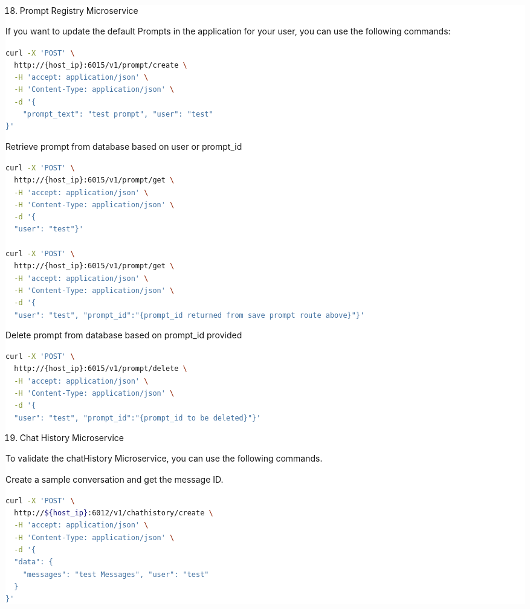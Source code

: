 18. Prompt Registry Microservice

If you want to update the default Prompts in the application for your user, you can use the following commands:

```bash
curl -X 'POST' \
  http://{host_ip}:6015/v1/prompt/create \
  -H 'accept: application/json' \
  -H 'Content-Type: application/json' \
  -d '{
    "prompt_text": "test prompt", "user": "test"
}'
```

Retrieve prompt from database based on user or prompt_id

```bash
curl -X 'POST' \
  http://{host_ip}:6015/v1/prompt/get \
  -H 'accept: application/json' \
  -H 'Content-Type: application/json' \
  -d '{
  "user": "test"}'

curl -X 'POST' \
  http://{host_ip}:6015/v1/prompt/get \
  -H 'accept: application/json' \
  -H 'Content-Type: application/json' \
  -d '{
  "user": "test", "prompt_id":"{prompt_id returned from save prompt route above}"}'
```

Delete prompt from database based on prompt_id provided

```bash
curl -X 'POST' \
  http://{host_ip}:6015/v1/prompt/delete \
  -H 'accept: application/json' \
  -H 'Content-Type: application/json' \
  -d '{
  "user": "test", "prompt_id":"{prompt_id to be deleted}"}'
```

19. Chat History Microservice

To validate the chatHistory Microservice, you can use the following commands.

Create a sample conversation and get the message ID.

```bash
curl -X 'POST' \
  http://${host_ip}:6012/v1/chathistory/create \
  -H 'accept: application/json' \
  -H 'Content-Type: application/json' \
  -d '{
  "data": {
    "messages": "test Messages", "user": "test"
  }
}'
```
